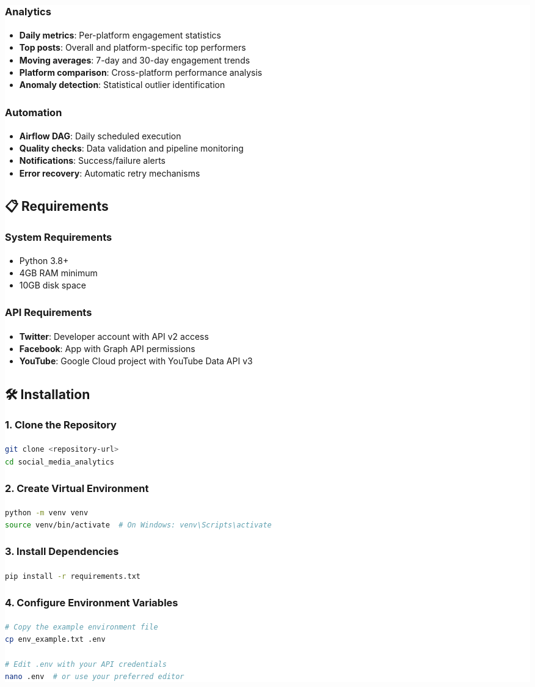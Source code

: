 ### Analytics
- **Daily metrics**: Per-platform engagement statistics
- **Top posts**: Overall and platform-specific top performers
- **Moving averages**: 7-day and 30-day engagement trends
- **Platform comparison**: Cross-platform performance analysis
- **Anomaly detection**: Statistical outlier identification

### Automation
- **Airflow DAG**: Daily scheduled execution
- **Quality checks**: Data validation and pipeline monitoring
- **Notifications**: Success/failure alerts
- **Error recovery**: Automatic retry mechanisms

## 📋 Requirements

### System Requirements
- Python 3.8+
- 4GB RAM minimum
- 10GB disk space

### API Requirements
- **Twitter**: Developer account with API v2 access
- **Facebook**: App with Graph API permissions
- **YouTube**: Google Cloud project with YouTube Data API v3

## 🛠️ Installation

### 1. Clone the Repository
```bash
git clone <repository-url>
cd social_media_analytics
```

### 2. Create Virtual Environment
```bash
python -m venv venv
source venv/bin/activate  # On Windows: venv\Scripts\activate
```

### 3. Install Dependencies
```bash
pip install -r requirements.txt
```

### 4. Configure Environment Variables
```bash
# Copy the example environment file
cp env_example.txt .env

# Edit .env with your API credentials
nano .env  # or use your preferred editor
```
